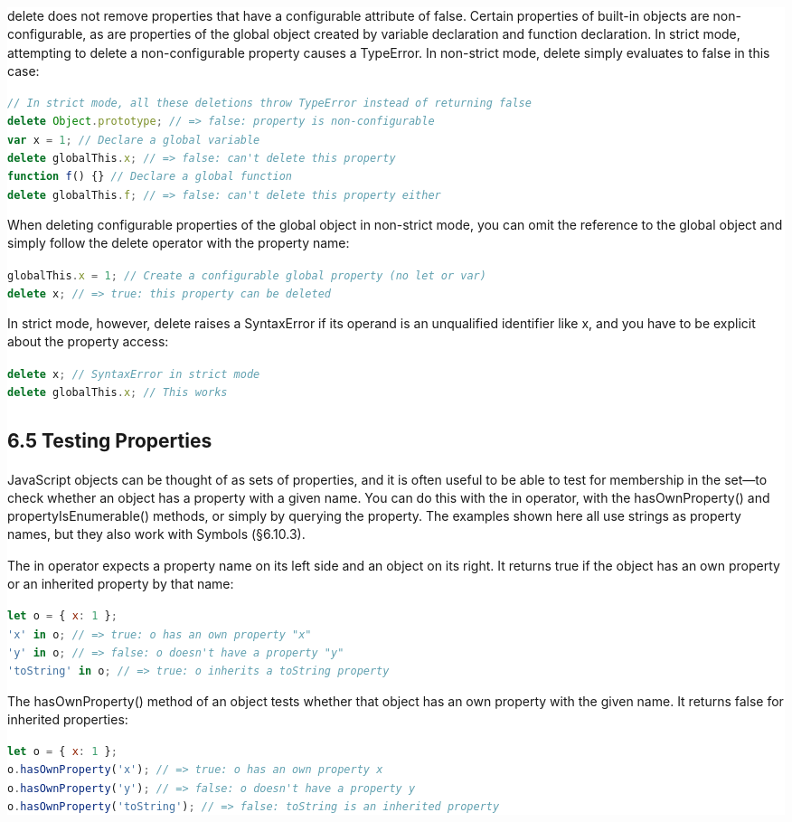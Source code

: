 delete does not remove properties that have a configurable attribute of false. Certain properties of built-in objects are non-configurable, as are properties of the global object created by variable declaration and function declaration. In strict mode, attempting to delete a non-configurable property causes a TypeError. In non-strict mode, delete simply evaluates to false in this case:

```js
// In strict mode, all these deletions throw TypeError instead of returning false
delete Object.prototype; // => false: property is non-configurable
var x = 1; // Declare a global variable
delete globalThis.x; // => false: can't delete this property
function f() {} // Declare a global function
delete globalThis.f; // => false: can't delete this property either
```

When deleting configurable properties of the global object in non-strict mode, you can omit the reference to the global object and simply follow the delete operator with the property name:

```js
globalThis.x = 1; // Create a configurable global property (no let or var)
delete x; // => true: this property can be deleted
```

In strict mode, however, delete raises a SyntaxError if its operand is an unqualified identifier like x, and you have to be explicit about the property access:

```js
delete x; // SyntaxError in strict mode
delete globalThis.x; // This works
```

## 6.5 Testing Properties

JavaScript objects can be thought of as sets of properties, and it is often useful to be able to test for membership in the set—to check whether an object has a property with a given name. You can do this with the in operator, with the hasOwnProperty() and propertyIsEnumerable() methods, or simply by querying the property. The examples shown here all use strings as property names, but they also work with Symbols (§6.10.3).

The in operator expects a property name on its left side and an object on its right. It returns true if the object has an own property or an inherited property by that name:

```js
let o = { x: 1 };
'x' in o; // => true: o has an own property "x"
'y' in o; // => false: o doesn't have a property "y"
'toString' in o; // => true: o inherits a toString property
```

The hasOwnProperty() method of an object tests whether that object has an own property with the given name. It returns false for inherited properties:

```js
let o = { x: 1 };
o.hasOwnProperty('x'); // => true: o has an own property x
o.hasOwnProperty('y'); // => false: o doesn't have a property y
o.hasOwnProperty('toString'); // => false: toString is an inherited property
```
